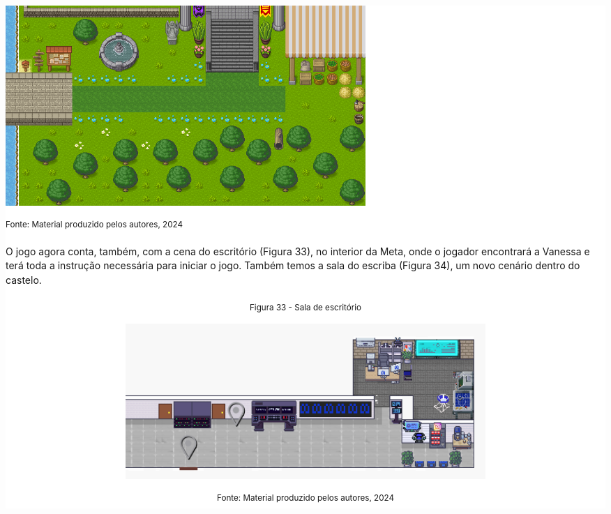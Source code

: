<img src="../assets/imagens_gdd/Seção_4/4.3/exterior_castelo.png" width="60%" height="30%">

<sup>Fonte: Material produzido pelos autores, 2024</sup>

</div>

O jogo agora conta, também, com a cena do escritório (Figura 33), no interior da Meta, onde o jogador encontrará a Vanessa e terá toda a instrução necessária para iniciar o jogo. Também temos a sala do escriba (Figura 34), um novo cenário dentro do castelo.

<div align = "center">

<sub> Figura 33 - Sala de escritório </sub>

<img src="../assets/imagens_gdd/Seção_4/4.3/mapaEscritórioFinal.png" width="60%" height="30%">

<sup>Fonte: Material produzido pelos autores, 2024</sup>

</div>
